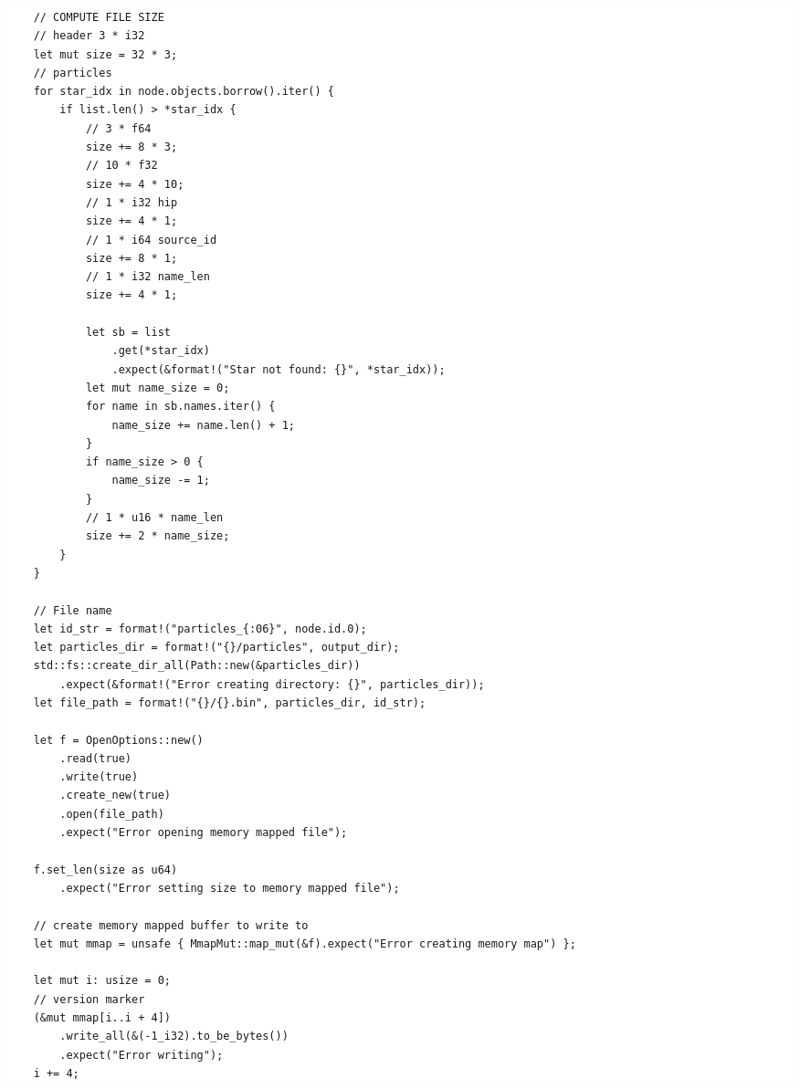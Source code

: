         // COMPUTE FILE SIZE
        // header 3 * i32
        let mut size = 32 * 3;
        // particles
        for star_idx in node.objects.borrow().iter() {
            if list.len() > *star_idx {
                // 3 * f64
                size += 8 * 3;
                // 10 * f32
                size += 4 * 10;
                // 1 * i32 hip
                size += 4 * 1;
                // 1 * i64 source_id
                size += 8 * 1;
                // 1 * i32 name_len
                size += 4 * 1;

                let sb = list
                    .get(*star_idx)
                    .expect(&format!("Star not found: {}", *star_idx));
                let mut name_size = 0;
                for name in sb.names.iter() {
                    name_size += name.len() + 1;
                }
                if name_size > 0 {
                    name_size -= 1;
                }
                // 1 * u16 * name_len
                size += 2 * name_size;
            }
        }

        // File name
        let id_str = format!("particles_{:06}", node.id.0);
        let particles_dir = format!("{}/particles", output_dir);
        std::fs::create_dir_all(Path::new(&particles_dir))
            .expect(&format!("Error creating directory: {}", particles_dir));
        let file_path = format!("{}/{}.bin", particles_dir, id_str);

        let f = OpenOptions::new()
            .read(true)
            .write(true)
            .create_new(true)
            .open(file_path)
            .expect("Error opening memory mapped file");

        f.set_len(size as u64)
            .expect("Error setting size to memory mapped file");

        // create memory mapped buffer to write to
        let mut mmap = unsafe { MmapMut::map_mut(&f).expect("Error creating memory map") };

        let mut i: usize = 0;
        // version marker
        (&mut mmap[i..i + 4])
            .write_all(&(-1_i32).to_be_bytes())
            .expect("Error writing");
        i += 4;
